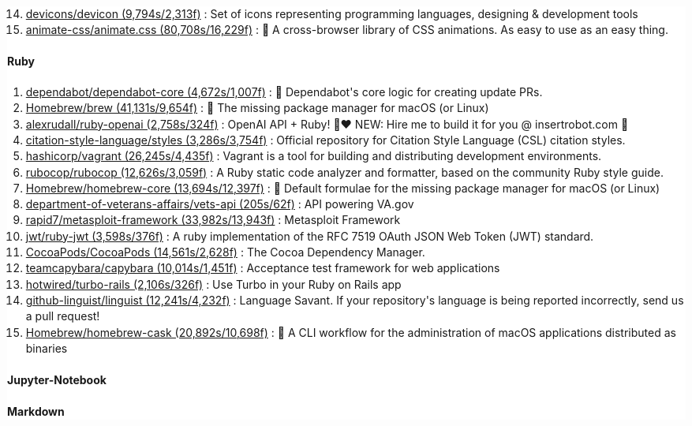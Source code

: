 14. [devicons/devicon (9,794s/2,313f)](https://github.com/devicons/devicon) : Set of icons representing programming languages, designing & development tools
15. [animate-css/animate.css (80,708s/16,229f)](https://github.com/animate-css/animate.css) : 🍿 A cross-browser library of CSS animations. As easy to use as an easy thing.

#### Ruby
1. [dependabot/dependabot-core (4,672s/1,007f)](https://github.com/dependabot/dependabot-core) : 🤖 Dependabot's core logic for creating update PRs.
2. [Homebrew/brew (41,131s/9,654f)](https://github.com/Homebrew/brew) : 🍺 The missing package manager for macOS (or Linux)
3. [alexrudall/ruby-openai (2,758s/324f)](https://github.com/alexrudall/ruby-openai) : OpenAI API + Ruby! 🤖❤️ NEW: Hire me to build it for you @ insertrobot.com 🚀
4. [citation-style-language/styles (3,286s/3,754f)](https://github.com/citation-style-language/styles) : Official repository for Citation Style Language (CSL) citation styles.
5. [hashicorp/vagrant (26,245s/4,435f)](https://github.com/hashicorp/vagrant) : Vagrant is a tool for building and distributing development environments.
6. [rubocop/rubocop (12,626s/3,059f)](https://github.com/rubocop/rubocop) : A Ruby static code analyzer and formatter, based on the community Ruby style guide.
7. [Homebrew/homebrew-core (13,694s/12,397f)](https://github.com/Homebrew/homebrew-core) : 🍻 Default formulae for the missing package manager for macOS (or Linux)
8. [department-of-veterans-affairs/vets-api (205s/62f)](https://github.com/department-of-veterans-affairs/vets-api) : API powering VA.gov
9. [rapid7/metasploit-framework (33,982s/13,943f)](https://github.com/rapid7/metasploit-framework) : Metasploit Framework
10. [jwt/ruby-jwt (3,598s/376f)](https://github.com/jwt/ruby-jwt) : A ruby implementation of the RFC 7519 OAuth JSON Web Token (JWT) standard.
11. [CocoaPods/CocoaPods (14,561s/2,628f)](https://github.com/CocoaPods/CocoaPods) : The Cocoa Dependency Manager.
12. [teamcapybara/capybara (10,014s/1,451f)](https://github.com/teamcapybara/capybara) : Acceptance test framework for web applications
13. [hotwired/turbo-rails (2,106s/326f)](https://github.com/hotwired/turbo-rails) : Use Turbo in your Ruby on Rails app
14. [github-linguist/linguist (12,241s/4,232f)](https://github.com/github-linguist/linguist) : Language Savant. If your repository's language is being reported incorrectly, send us a pull request!
15. [Homebrew/homebrew-cask (20,892s/10,698f)](https://github.com/Homebrew/homebrew-cask) : 🍻 A CLI workflow for the administration of macOS applications distributed as binaries

#### Jupyter-Notebook

#### Markdown
